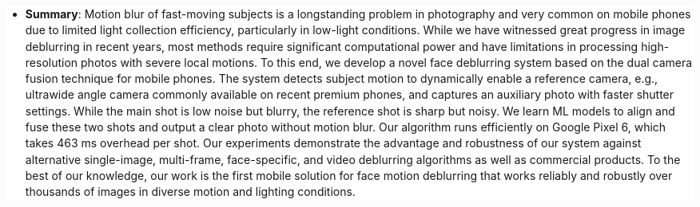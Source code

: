 - **Summary**: Motion blur of fast-moving subjects is a longstanding problem in photography and very common on mobile phones due to limited light collection efficiency, particularly in low-light conditions. While we have witnessed great progress in image deblurring in recent years, most methods require significant computational power and have limitations in processing high-resolution photos with severe local motions. To this end, we develop a novel face deblurring system based on the dual camera fusion technique for mobile phones. The system detects subject motion to dynamically enable a reference camera, e.g., ultrawide angle camera commonly available on recent premium phones, and captures an auxiliary photo with faster shutter settings. While the main shot is low noise but blurry, the reference shot is sharp but noisy. We learn ML models to align and fuse these two shots and output a clear photo without motion blur. Our algorithm runs efficiently on Google Pixel 6, which takes 463 ms overhead per shot. Our experiments demonstrate the advantage and robustness of our system against alternative single-image, multi-frame, face-specific, and video deblurring algorithms as well as commercial products. To the best of our knowledge, our work is the first mobile solution for face motion deblurring that works reliably and robustly over thousands of images in diverse motion and lighting conditions.



